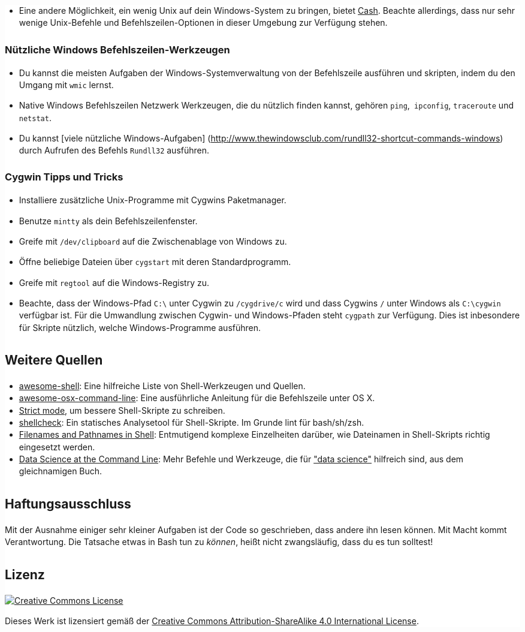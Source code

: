 - Eine andere Möglichkeit, ein wenig Unix auf dein Windows-System zu bringen, bietet [Cash](https://github.com/dthree/cash). Beachte allerdings, dass nur sehr wenige Unix-Befehle und Befehlszeilen-Optionen in dieser Umgebung zur Verfügung stehen.

### Nützliche Windows Befehlszeilen-Werkzeugen

- Du kannst die meisten Aufgaben der Windows-Systemverwaltung von der Befehlszeile ausführen und skripten, indem du den Umgang mit `wmic` lernst.

- Native Windows Befehlszeilen Netzwerk Werkzeugen, die du nützlich finden kannst, gehören `ping`,` ipconfig`, `traceroute` und `netstat`.

- Du kannst [viele nützliche Windows-Aufgaben] (http://www.thewindowsclub.com/rundll32-shortcut-commands-windows) durch Aufrufen des Befehls `Rundll32` ausführen.

### Cygwin Tipps und Tricks

- Installiere zusätzliche Unix-Programme mit Cygwins Paketmanager.

- Benutze `mintty` als dein Befehlszeilenfenster.

- Greife mit `/dev/clipboard` auf die Zwischenablage von Windows zu.

- Öffne beliebige Dateien über `cygstart` mit deren Standardprogramm.

- Greife mit `regtool` auf die Windows-Registry zu.

- Beachte, dass der Windows-Pfad `C:\` unter Cygwin zu `/cygdrive/c` wird und dass Cygwins `/` unter Windows als `C:\cygwin` verfügbar ist. Für die Umwandlung zwischen Cygwin- und Windows-Pfaden steht `cygpath` zur Verfügung. Dies ist inbesondere für Skripte nützlich, welche Windows-Programme ausführen.


## Weitere Quellen

- [awesome-shell](https://github.com/alebcay/awesome-shell): Eine hilfreiche Liste von Shell-Werkzeugen und Quellen.
- [awesome-osx-command-line](https://github.com/herrbischoff/awesome-osx-command-line): Eine ausführliche Anleitung für die Befehlszeile unter OS X.
- [Strict mode](http://redsymbol.net/articles/unofficial-bash-strict-mode/), um bessere Shell-Skripte zu schreiben.
- [shellcheck](https://github.com/koalaman/shellcheck): Ein statisches Analysetool für Shell-Skripte. Im Grunde lint für bash/sh/zsh.
- [Filenames and Pathnames in Shell](http://www.dwheeler.com/essays/filenames-in-shell.html): Entmutigend komplexe Einzelheiten darüber, wie Dateinamen in Shell-Skripts richtig eingesetzt werden.
- [Data Science at the Command Line](http://datascienceatthecommandline.com/#tools): Mehr Befehle und Werkzeuge, die für ["data science"](https://de.wikipedia.org/wiki/Data_Science) hilfreich sind, aus dem gleichnamigen Buch.


## Haftungsausschluss

Mit der Ausnahme einiger sehr kleiner Aufgaben ist der Code so geschrieben, dass andere ihn lesen können. Mit Macht kommt Verantwortung. Die Tatsache etwas in Bash tun zu *können*, heißt nicht zwangsläufig, dass du es tun solltest!


## Lizenz

[![Creative Commons License](https://i.creativecommons.org/l/by-sa/4.0/88x31.png)](http://creativecommons.org/licenses/by-sa/4.0/)

Dieses Werk ist lizensiert gemäß der [Creative Commons Attribution-ShareAlike 4.0 International License](http://creativecommons.org/licenses/by-sa/4.0/).
